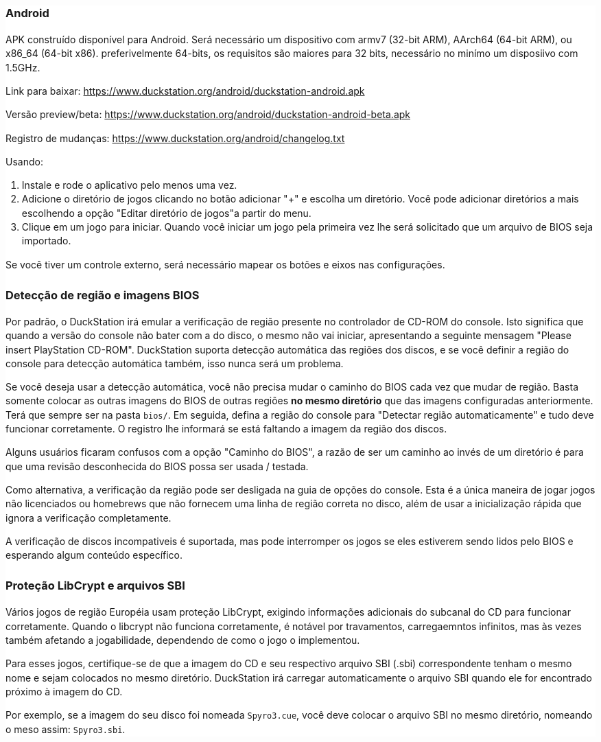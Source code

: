 ### Android

APK construído disponível para Android. Será necessário um dispositivo com armv7 (32-bit ARM), AArch64 (64-bit ARM), ou x86_64 (64-bit x86). preferivelmente 64-bits, os requisitos são maiores para 32 bits, necessário no minímo um disposiivo com 1.5GHz.

Link para baixar: https://www.duckstation.org/android/duckstation-android.apk

Versão preview/beta: https://www.duckstation.org/android/duckstation-android-beta.apk

Registro de mudanças: https://www.duckstation.org/android/changelog.txt

Usando:
1. Instale e rode o aplicativo pelo menos uma vez.
2. Adicione o diretório de jogos clicando no botão adicionar "+" e escolha um diretório. Você pode adicionar diretórios a mais escolhendo a opção "Editar diretório de jogos"a partir do menu.
3. Clique em um jogo para iniciar. Quando você iniciar um jogo pela primeira vez lhe será solicitado que um arquivo de BIOS seja importado.

Se você tiver um controle externo, será necessário mapear os botões e eixos nas configurações.

### Detecção de região e imagens BIOS
Por padrão, o DuckStation irá emular a verificação de região presente no controlador de CD-ROM do console. Isto significa que quando a versão do console não bater com a do disco, o mesmo não vai iniciar, apresentando a seguinte mensagem "Please insert PlayStation CD-ROM". DuckStation suporta detecção automática das regiões dos discos, e se você definir a região do console para detecção automática também, isso nunca será um problema.

Se você deseja usar a detecção automática, você não precisa mudar o caminho do BIOS cada vez que mudar de região. Basta somente colocar as outras imagens do BIOS de outras regiões **no mesmo diretório** que das imagens configuradas anteriormente. Terá que sempre ser na pasta `bios/`. Em seguida, defina a região do console para "Detectar região automaticamente" e tudo deve funcionar corretamente. O registro lhe informará se está faltando a imagem da região dos discos.

Alguns usuários ficaram confusos com a opção "Caminho do BIOS", a razão de ser um caminho ao invés de um diretório é para que uma revisão desconhecida do BIOS possa ser usada / testada.

Como alternativa, a verificação da região pode ser desligada na guia de opções do console. Esta é a única maneira de jogar jogos não licenciados ou homebrews que não fornecem uma linha de região correta no disco, além de usar a inicialização rápida que ignora a verificação completamente.

A verificação de discos incompativeis é suportada, mas pode interromper os jogos se eles estiverem sendo lidos pelo BIOS e esperando algum conteúdo específico.

### Proteção LibCrypt e arquivos SBI

Vários jogos de região Européia usam proteção LibCrypt, exigindo informações adicionais do subcanal do CD para funcionar corretamente. Quando o libcrypt não funciona corretamente, é notável por travamentos, carregaemntos infinitos, mas às vezes também afetando a jogabilidade, dependendo de como o jogo o implementou.

Para esses jogos, certifique-se de que a imagem do CD e seu respectivo arquivo SBI (.sbi) correspondente tenham o mesmo nome e sejam colocados no mesmo diretório. DuckStation irá carregar automaticamente o arquivo SBI quando ele for encontrado próximo à imagem do CD.

Por exemplo, se a imagem do seu disco foi nomeada `Spyro3.cue`, você deve colocar o arquivo SBI no mesmo diretório, nomeando o meso assim: `Spyro3.sbi`.
